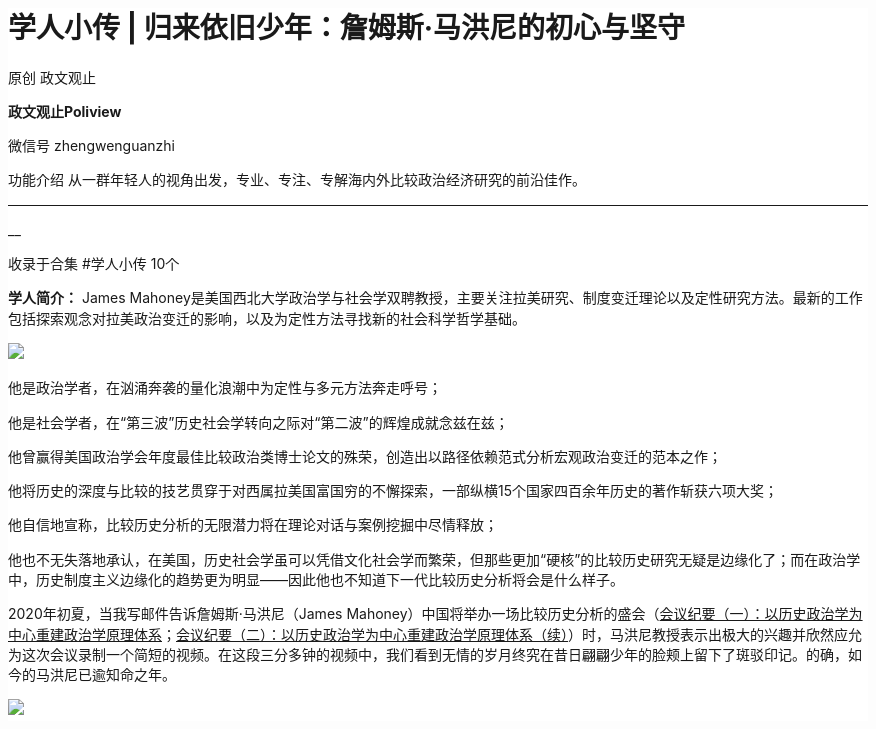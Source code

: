 

#  学人小传 | 归来依旧少年：詹姆斯·马洪尼的初心与坚守

原创 政文观止 

**政文观止Poliview** 

微信号 zhengwenguanzhi

功能介绍 从一群年轻人的视角出发，专业、专注、专解海内外比较政治经济研究的前沿佳作。

____

__

收录于合集 #学人小传 10个

**学人简介：** James
Mahoney是美国西北大学政治学与社会学双聘教授，主要关注拉美研究、制度变迁理论以及定性研究方法。最新的工作包括探索观念对拉美政治变迁的影响，以及为定性方法寻找新的社会科学哲学基础。

![](images/250/2.png)  
  

  

他是政治学者，在汹涌奔袭的量化浪潮中为定性与多元方法奔走呼号；  

  

他是社会学者，在“第三波”历史社会学转向之际对“第二波”的辉煌成就念兹在兹；

  

他曾赢得美国政治学会年度最佳比较政治类博士论文的殊荣，创造出以路径依赖范式分析宏观政治变迁的范本之作；

  

他将历史的深度与比较的技艺贯穿于对西属拉美国富国穷的不懈探索，一部纵横15个国家四百余年历史的著作斩获六项大奖；

  

他自信地宣称，比较历史分析的无限潜力将在理论对话与案例挖掘中尽情释放；

  

他也不无失落地承认，在美国，历史社会学虽可以凭借文化社会学而繁荣，但那些更加“硬核”的比较历史研究无疑是边缘化了；而在政治学中，历史制度主义边缘化的趋势更为明显——因此他也不知道下一代比较历史分析将会是什么样子。

  

2020年初夏，当我写邮件告诉詹姆斯·马洪尼（James
Mahoney）中国将举办一场比较历史分析的盛会（[会议纪要（一）：以历史政治学为中心重建政治学原理体系](http://mp.weixin.qq.com/s?__biz=MzI5ODY0MTQ1OA==&mid=2247487427&idx=1&sn=101c96536c0847419ac6f5d065872b31&chksm=eca3fe9edbd4778855d5e58df18e61971ee73302fc3cb2ff6811457d762986f014f7a0da4c7b&scene=21#wechat_redirect)；[会议纪要（二）：以历史政治学为中心重建政治学原理体系（续）](http://mp.weixin.qq.com/s?__biz=MzI5ODY0MTQ1OA==&mid=2247487530&idx=1&sn=b191114f4931036a20fcd6d8558eddf7&chksm=eca3e177dbd468618ada005ffbee46656f51c67c398db1db147c0b918015aedc085a64f6fd2d&scene=21#wechat_redirect)）时，马洪尼教授表示出极大的兴趣并欣然应允为这次会议录制一个简短的视频。在这段三分多钟的视频中，我们看到无情的岁月终究在昔日翩翩少年的脸颊上留下了斑驳印记。的确，如今的马洪尼已逾知命之年。

  

![](images/250/3.jpeg)

  